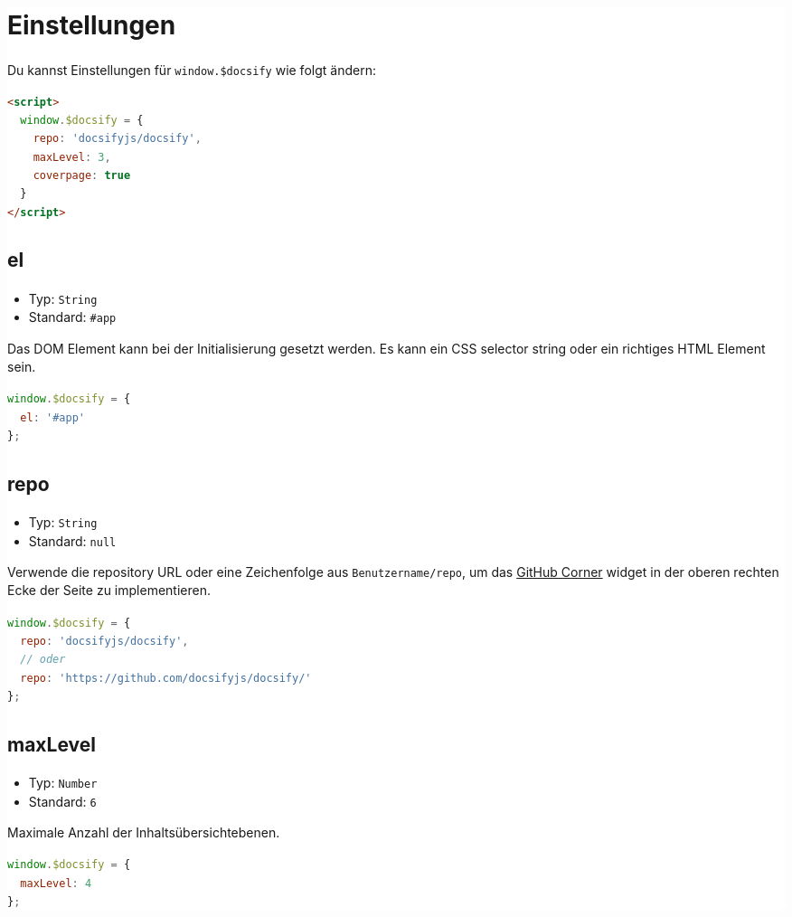 # Einstellungen

Du kannst Einstellungen für `window.$docsify` wie folgt ändern:

```html
<script>
  window.$docsify = {
    repo: 'docsifyjs/docsify',
    maxLevel: 3,
    coverpage: true
  }
</script>
```

## el

- Typ: `String`
- Standard: `#app`

Das DOM Element kann bei der Initialisierung gesetzt werden.
Es kann ein CSS selector string oder ein richtiges HTML Element sein.

```js
window.$docsify = {
  el: '#app'
};
```

## repo

- Typ: `String`
- Standard: `null`

Verwende die repository URL oder eine Zeichenfolge aus `Benutzername/repo`, um das [GitHub Corner](http://tholman.com/github-corners/) widget in der oberen rechten Ecke der Seite zu implementieren.

```js
window.$docsify = {
  repo: 'docsifyjs/docsify',
  // oder
  repo: 'https://github.com/docsifyjs/docsify/'
};
```

## maxLevel

- Typ: `Number`
- Standard: `6`

Maximale Anzahl der Inhaltsübersichtebenen.

```js
window.$docsify = {
  maxLevel: 4
};
```
